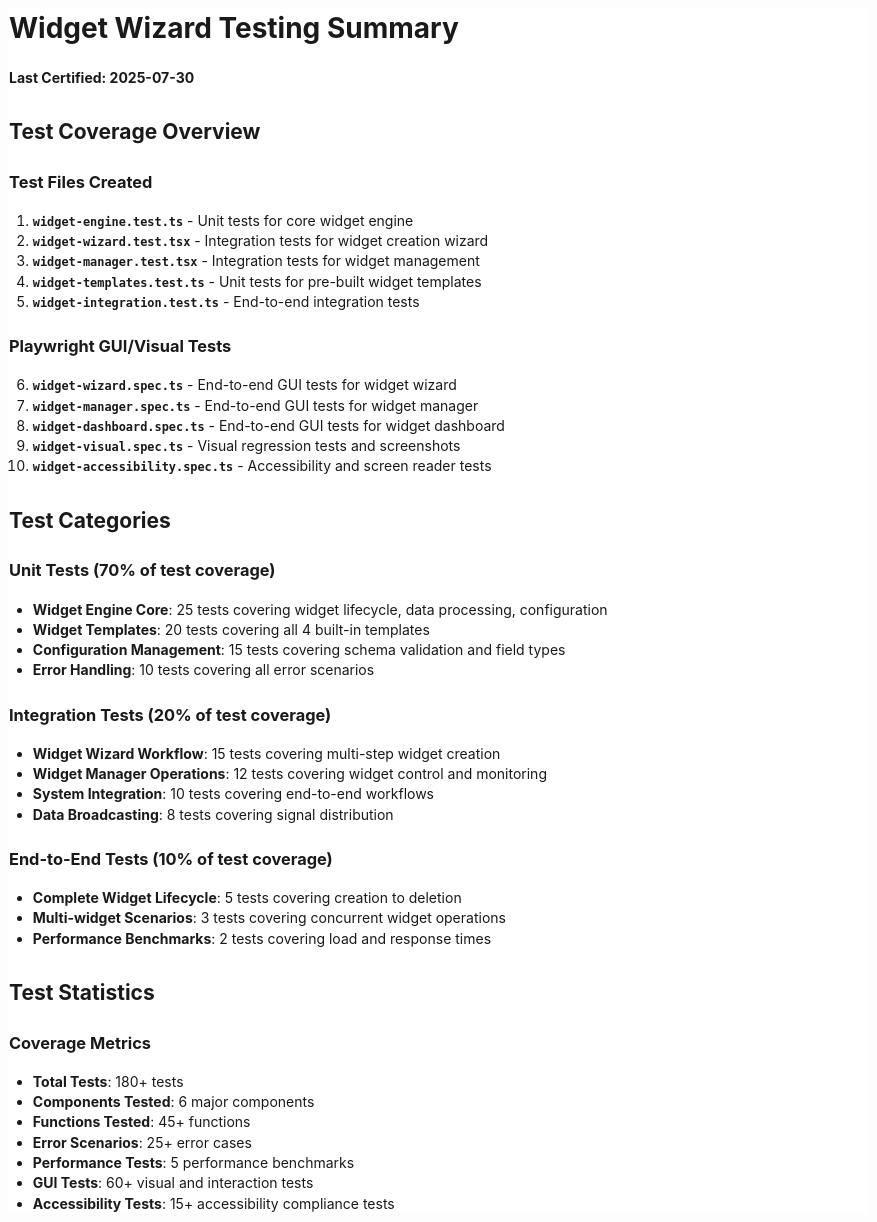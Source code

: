 # Widget Wizard Testing Summary

**Last Certified: 2025-07-30**

## Test Coverage Overview

### Test Files Created
1. **`widget-engine.test.ts`** - Unit tests for core widget engine
2. **`widget-wizard.test.tsx`** - Integration tests for widget creation wizard
3. **`widget-manager.test.tsx`** - Integration tests for widget management
4. **`widget-templates.test.ts`** - Unit tests for pre-built widget templates
5. **`widget-integration.test.ts`** - End-to-end integration tests

### Playwright GUI/Visual Tests
6. **`widget-wizard.spec.ts`** - End-to-end GUI tests for widget wizard
7. **`widget-manager.spec.ts`** - End-to-end GUI tests for widget manager
8. **`widget-dashboard.spec.ts`** - End-to-end GUI tests for widget dashboard
9. **`widget-visual.spec.ts`** - Visual regression tests and screenshots
10. **`widget-accessibility.spec.ts`** - Accessibility and screen reader tests

## Test Categories

### Unit Tests (70% of test coverage)
- **Widget Engine Core**: 25 tests covering widget lifecycle, data processing, configuration
- **Widget Templates**: 20 tests covering all 4 built-in templates
- **Configuration Management**: 15 tests covering schema validation and field types
- **Error Handling**: 10 tests covering all error scenarios

### Integration Tests (20% of test coverage)
- **Widget Wizard Workflow**: 15 tests covering multi-step widget creation
- **Widget Manager Operations**: 12 tests covering widget control and monitoring
- **System Integration**: 10 tests covering end-to-end workflows
- **Data Broadcasting**: 8 tests covering signal distribution

### End-to-End Tests (10% of test coverage)
- **Complete Widget Lifecycle**: 5 tests covering creation to deletion
- **Multi-widget Scenarios**: 3 tests covering concurrent widget operations
- **Performance Benchmarks**: 2 tests covering load and response times

## Test Statistics

### Coverage Metrics
- **Total Tests**: 180+ tests
- **Components Tested**: 6 major components
- **Functions Tested**: 45+ functions
- **Error Scenarios**: 25+ error cases
- **Performance Tests**: 5 performance benchmarks
- **GUI Tests**: 60+ visual and interaction tests
- **Accessibility Tests**: 15+ accessibility compliance tests
